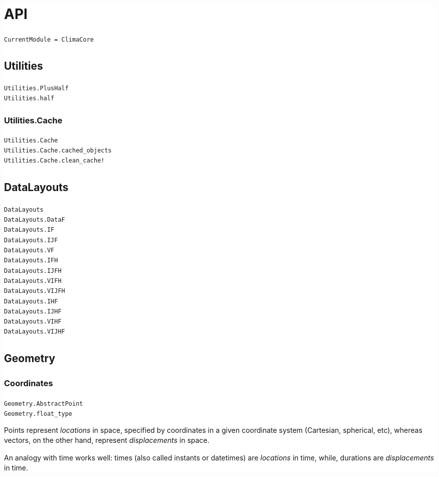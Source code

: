 # API

```@meta
CurrentModule = ClimaCore
```

## Utilities

```@docs
Utilities.PlusHalf
Utilities.half
```

### Utilities.Cache

```@docs
Utilities.Cache
Utilities.Cache.cached_objects
Utilities.Cache.clean_cache!
```

## DataLayouts

```@docs
DataLayouts
DataLayouts.DataF
DataLayouts.IF
DataLayouts.IJF
DataLayouts.VF
DataLayouts.IFH
DataLayouts.IJFH
DataLayouts.VIFH
DataLayouts.VIJFH
DataLayouts.IHF
DataLayouts.IJHF
DataLayouts.VIHF
DataLayouts.VIJHF
```

## Geometry

### Coordinates
```@docs
Geometry.AbstractPoint
Geometry.float_type
```

Points represent _locations_ in space, specified by coordinates in a given
coordinate system (Cartesian, spherical, etc), whereas vectors, on the other hand,
represent _displacements_ in space.

An analogy with time works well: times (also called instants or datetimes) are
_locations_ in time, while, durations are _displacements_ in time.
